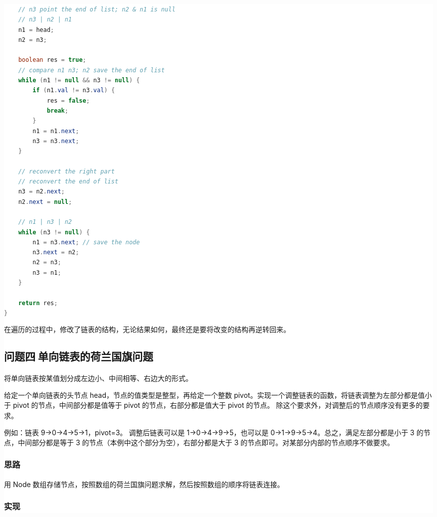 ```java
    // n3 point the end of list; n2 & n1 is null
    // n3 | n2 | n1
    n1 = head;
    n2 = n3;
    
    boolean res = true;
    // compare n1 n3; n2 save the end of list
    while (n1 != null && n3 != null) {
        if (n1.val != n3.val) {
            res = false;
            break;
        }
        n1 = n1.next;
        n3 = n3.next;
    }
    
    // reconvert the right part
    // reconvert the end of list
    n3 = n2.next;
    n2.next = null;
    
    // n1 | n3 | n2
    while (n3 != null) {
        n1 = n3.next; // save the node
        n3.next = n2;
        n2 = n3;
        n3 = n1;
    }
    
    return res;
}
```

在遍历的过程中，修改了链表的结构，无论结果如何，最终还是要将改变的结构再逆转回来。

## 问题四 单向链表的荷兰国旗问题

将单向链表按某值划分成左边小、中间相等、右边大的形式。

给定一个单向链表的头节点 head，节点的值类型是整型，再给定一个整数 pivot。实现一个调整链表的函数，将链表调整为左部分都是值小于 pivot 的节点，中间部分都是值等于 pivot 的节点，右部分都是值大于 pivot 的节点。
除这个要求外，对调整后的节点顺序没有更多的要求。 

例如：链表 9->0->4->5->1，pivot=3。 调整后链表可以是 1->0->4->9->5，也可以是 0->1->9->5->4。总之，满足左部分都是小于 3 的节点，中间部分都是等于 3 的节点（本例中这个部分为空），右部分都是大于 3 的节点即可。对某部分内部的节点顺序不做要求。

### 思路

用 Node 数组存储节点，按照数组的荷兰国旗问题求解，然后按照数组的顺序将链表连接。

### 实现
